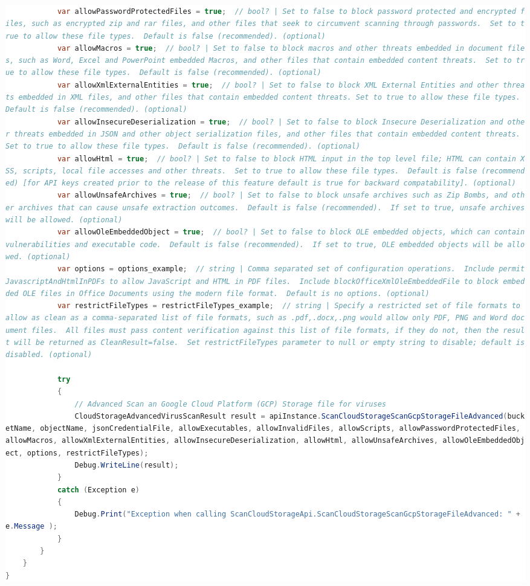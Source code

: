 ```csharp
            var allowPasswordProtectedFiles = true;  // bool? | Set to false to block password protected and encrypted files, such as encrypted zip and rar files, and other files that seek to circumvent scanning through passwords.  Set to true to allow these file types.  Default is false (recommended). (optional) 
            var allowMacros = true;  // bool? | Set to false to block macros and other threats embedded in document files, such as Word, Excel and PowerPoint embedded Macros, and other files that contain embedded content threats.  Set to true to allow these file types.  Default is false (recommended). (optional) 
            var allowXmlExternalEntities = true;  // bool? | Set to false to block XML External Entities and other threats embedded in XML files, and other files that contain embedded content threats. Set to true to allow these file types. Default is false (recommended). (optional) 
            var allowInsecureDeserialization = true;  // bool? | Set to false to block Insecure Deserialization and other threats embedded in JSON and other object serialization files, and other files that contain embedded content threats.  Set to true to allow these file types.  Default is false (recommended). (optional) 
            var allowHtml = true;  // bool? | Set to false to block HTML input in the top level file; HTML can contain XSS, scripts, local file accesses and other threats.  Set to true to allow these file types.  Default is false (recommended) [for API keys created prior to the release of this feature default is true for backward compatability]. (optional) 
            var allowUnsafeArchives = true;  // bool? | Set to false to block unsafe archives such as Zip Bombs, and other archives that can cause unsafe extraction outcomes.  Default is false (recommended).  If set to true, unsafe archives will be allowed. (optional) 
            var allowOleEmbeddedObject = true;  // bool? | Set to false to block OLE embedded objects, which can contain vulnerabilities and executable code.  Default is false (recommended).  If set to true, OLE embedded objects will be allowed. (optional) 
            var options = options_example;  // string | Comma separated set of configuration operations.  Include permitJavascriptAndHtmlInPDFs to allow JavaScript and HTML in PDF files.  Include blockOfficeXmlOleEmbeddedFile to block embedded OLE files in Office Documents using the modern file format.  Default is no options. (optional) 
            var restrictFileTypes = restrictFileTypes_example;  // string | Specify a restricted set of file formats to allow as clean as a comma-separated list of file formats, such as .pdf,.docx,.png would allow only PDF, PNG and Word document files.  All files must pass content verification against this list of file formats, if they do not, then the result will be returned as CleanResult=false.  Set restrictFileTypes parameter to null or empty string to disable; default is disabled. (optional) 

            try
            {
                // Advanced Scan an Google Cloud Platform (GCP) Storage file for viruses
                CloudStorageAdvancedVirusScanResult result = apiInstance.ScanCloudStorageScanGcpStorageFileAdvanced(bucketName, objectName, jsonCredentialFile, allowExecutables, allowInvalidFiles, allowScripts, allowPasswordProtectedFiles, allowMacros, allowXmlExternalEntities, allowInsecureDeserialization, allowHtml, allowUnsafeArchives, allowOleEmbeddedObject, options, restrictFileTypes);
                Debug.WriteLine(result);
            }
            catch (Exception e)
            {
                Debug.Print("Exception when calling ScanCloudStorageApi.ScanCloudStorageScanGcpStorageFileAdvanced: " + e.Message );
            }
        }
    }
}
```
